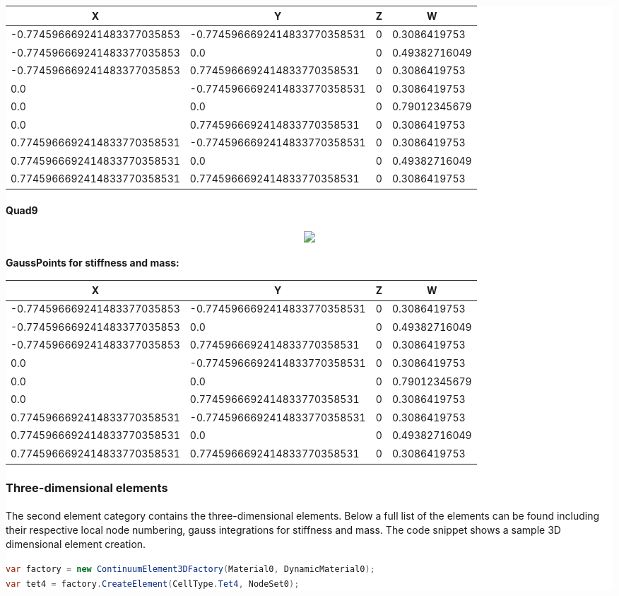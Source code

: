 | X                           | Y                            | Z | W             |
|-----------------------------|------------------------------|---|---------------|
| -0.774596669241483377035853 | -0.7745966692414833770358531 | 0 | 0.3086419753  |
| -0.774596669241483377035853 | 0.0                          | 0 | 0.49382716049 |
| -0.774596669241483377035853 | 0.7745966692414833770358531  | 0 | 0.3086419753  |
| 0.0                         | -0.7745966692414833770358531 | 0 | 0.3086419753  |
| 0.0                         | 0.0                          | 0 | 0.79012345679 |
| 0.0                         | 0.7745966692414833770358531  | 0 | 0.3086419753  |
| 0.7745966692414833770358531 | -0.7745966692414833770358531 | 0 | 0.3086419753  |
| 0.7745966692414833770358531 | 0.0                          | 0 | 0.49382716049 |
| 0.7745966692414833770358531 | 0.7745966692414833770358531  | 0 | 0.3086419753  |


#### Quad9
<p align="center">
  <img src="../docs/Images/Quad9.png" width="400"/>
</p>

**GaussPoints for stiffness and mass:**

| X                           | Y                            | Z | W             |
|-----------------------------|------------------------------|---|---------------|
| -0.774596669241483377035853 | -0.7745966692414833770358531 | 0 | 0.3086419753  |
| -0.774596669241483377035853 | 0.0                          | 0 | 0.49382716049 |
| -0.774596669241483377035853 | 0.7745966692414833770358531  | 0 | 0.3086419753  |
| 0.0                         | -0.7745966692414833770358531 | 0 | 0.3086419753  |
| 0.0                         | 0.0                          | 0 | 0.79012345679 |
| 0.0                         | 0.7745966692414833770358531  | 0 | 0.3086419753  |
| 0.7745966692414833770358531 | -0.7745966692414833770358531 | 0 | 0.3086419753  |
| 0.7745966692414833770358531 | 0.0                          | 0 | 0.49382716049 |
| 0.7745966692414833770358531 | 0.7745966692414833770358531  | 0 | 0.3086419753  |

### Three-dimensional elements
The second  element category contains the three-dimensional elements. Below a full list of the elements can be found including their respective local node numbering, gauss integrations for stiffness and mass. The code snippet shows a sample 3D dimensional element creation. 

```csharp
var factory = new ContinuumElement3DFactory(Material0, DynamicMaterial0);
var tet4 = factory.CreateElement(CellType.Tet4, NodeSet0);
```
